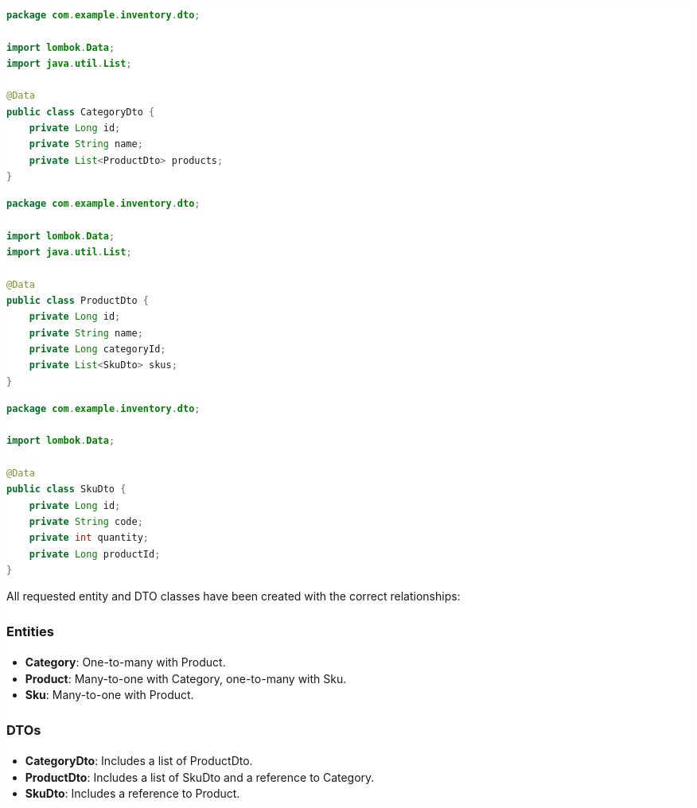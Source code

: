 ```java
package com.example.inventory.dto;

import lombok.Data;
import java.util.List;

@Data
public class CategoryDto {
    private Long id;
    private String name;
    private List<ProductDto> products;
}

```

```java
package com.example.inventory.dto;

import lombok.Data;
import java.util.List;

@Data
public class ProductDto {
    private Long id;
    private String name;
    private Long categoryId;
    private List<SkuDto> skus;
}

```

```java
package com.example.inventory.dto;

import lombok.Data;

@Data
public class SkuDto {
    private Long id;
    private String code;
    private int quantity;
    private Long productId;
}

```

All requested entity and DTO classes have been created with the correct relationships:

### Entities
- **Category**: One-to-many with Product.
- **Product**: Many-to-one with Category, one-to-many with Sku.
- **Sku**: Many-to-one with Product.

### DTOs
- **CategoryDto**: Includes a list of ProductDto.
- **ProductDto**: Includes a list of SkuDto and a reference to Category.
- **SkuDto**: Includes a reference to Product.
